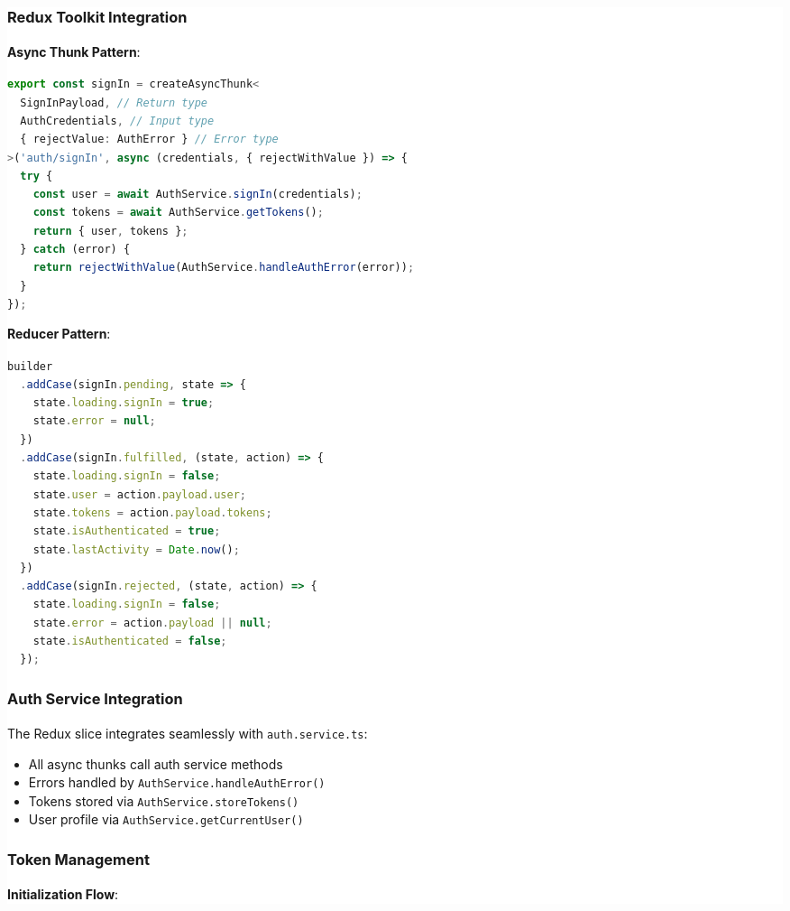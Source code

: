 ### Redux Toolkit Integration

**Async Thunk Pattern**:

```typescript
export const signIn = createAsyncThunk<
  SignInPayload, // Return type
  AuthCredentials, // Input type
  { rejectValue: AuthError } // Error type
>('auth/signIn', async (credentials, { rejectWithValue }) => {
  try {
    const user = await AuthService.signIn(credentials);
    const tokens = await AuthService.getTokens();
    return { user, tokens };
  } catch (error) {
    return rejectWithValue(AuthService.handleAuthError(error));
  }
});
```

**Reducer Pattern**:

```typescript
builder
  .addCase(signIn.pending, state => {
    state.loading.signIn = true;
    state.error = null;
  })
  .addCase(signIn.fulfilled, (state, action) => {
    state.loading.signIn = false;
    state.user = action.payload.user;
    state.tokens = action.payload.tokens;
    state.isAuthenticated = true;
    state.lastActivity = Date.now();
  })
  .addCase(signIn.rejected, (state, action) => {
    state.loading.signIn = false;
    state.error = action.payload || null;
    state.isAuthenticated = false;
  });
```

### Auth Service Integration

The Redux slice integrates seamlessly with `auth.service.ts`:

- All async thunks call auth service methods
- Errors handled by `AuthService.handleAuthError()`
- Tokens stored via `AuthService.storeTokens()`
- User profile via `AuthService.getCurrentUser()`

### Token Management

**Initialization Flow**:
